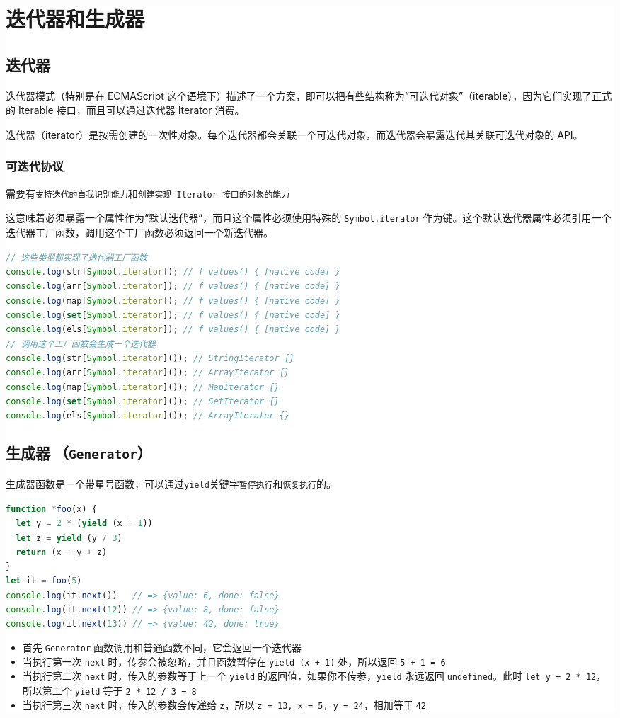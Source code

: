 # 迭代器和生成器

## 迭代器

迭代器模式（特别是在 ECMAScript 这个语境下）描述了一个方案，即可以把有些结构称为“可迭代对象”（iterable），因为它们实现了正式的 Iterable 接口，而且可以通过迭代器 Iterator 消费。

迭代器（iterator）是按需创建的一次性对象。每个迭代器都会关联一个可迭代对象，而迭代器会暴露迭代其关联可迭代对象的 API。

### 可迭代协议

需要有`支持迭代的自我识别能力`和`创建实现 Iterator 接口的对象的能力`

这意味着必须暴露一个属性作为“默认迭代器”，而且这个属性必须使用特殊的 `Symbol.iterator` 作为键。这个默认迭代器属性必须引用一个迭代器工厂函数，调用这个工厂函数必须返回一个新迭代器。

```js
// 这些类型都实现了迭代器工厂函数
console.log(str[Symbol.iterator]); // f values() { [native code] } 
console.log(arr[Symbol.iterator]); // f values() { [native code] } 
console.log(map[Symbol.iterator]); // f values() { [native code] } 
console.log(set[Symbol.iterator]); // f values() { [native code] } 
console.log(els[Symbol.iterator]); // f values() { [native code] } 
// 调用这个工厂函数会生成一个迭代器
console.log(str[Symbol.iterator]()); // StringIterator {} 
console.log(arr[Symbol.iterator]()); // ArrayIterator {} 
console.log(map[Symbol.iterator]()); // MapIterator {} 
console.log(set[Symbol.iterator]()); // SetIterator {} 
console.log(els[Symbol.iterator]()); // ArrayIterator {}
```

## 生成器 （`Generator`）

生成器函数是一个带星号函数，可以通过`yield`关键字`暂停执行`和`恢复执行`的。

```js
function *foo(x) {
  let y = 2 * (yield (x + 1))
  let z = yield (y / 3)
  return (x + y + z)
}
let it = foo(5)
console.log(it.next())   // => {value: 6, done: false}
console.log(it.next(12)) // => {value: 8, done: false}
console.log(it.next(13)) // => {value: 42, done: true}
```

- 首先 `Generator` 函数调用和普通函数不同，它会返回一个迭代器
- 当执行第一次 `next` 时，传参会被忽略，并且函数暂停在 `yield (x + 1)` 处，所以返回 `5 + 1 = 6`
- 当执行第二次 `next` 时，传入的参数等于上一个 `yield` 的返回值，如果你不传参，`yield` 永远返回 `undefined`。此时 `let y = 2 * 12`，所以第二个 `yield` 等于 `2 * 12 / 3 = 8`
- 当执行第三次 `next` 时，传入的参数会传递给 `z`，所以 `z = 13, x = 5, y = 24`，相加等于 `42`
